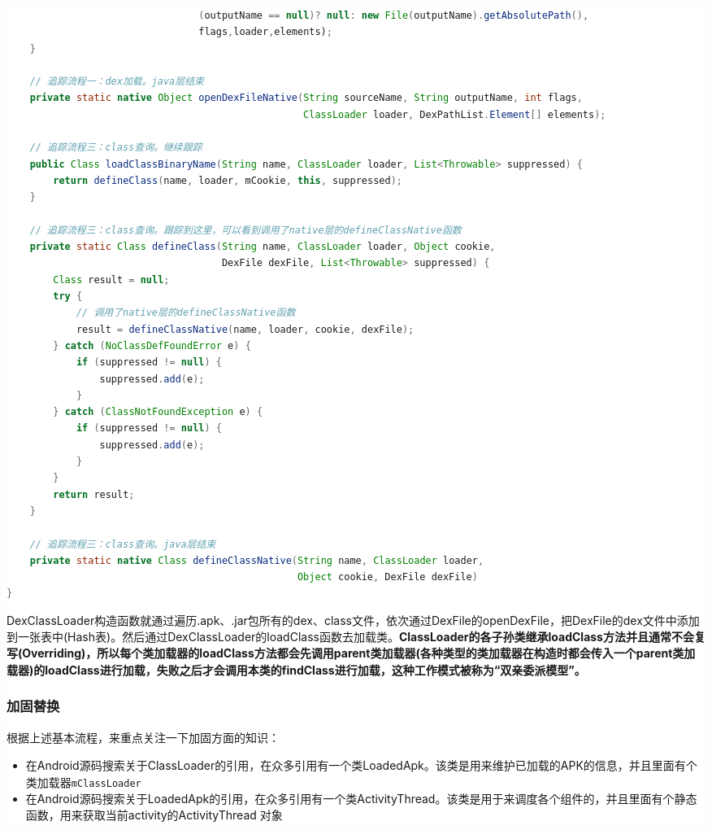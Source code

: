 ```java
                                 (outputName == null)? null: new File(outputName).getAbsolutePath(),
                                 flags,loader,elements);
    }
    
    // 追踪流程一：dex加载。java层结束
    private static native Object openDexFileNative(String sourceName, String outputName, int flags,
                                                   ClassLoader loader, DexPathList.Element[] elements);
    
    // 追踪流程三：class查询。继续跟踪
    public Class loadClassBinaryName(String name, ClassLoader loader, List<Throwable> suppressed) {
        return defineClass(name, loader, mCookie, this, suppressed);
    }
    
    // 追踪流程三：class查询。跟踪到这里，可以看到调用了native层的defineClassNative函数
    private static Class defineClass(String name, ClassLoader loader, Object cookie, 
                                     DexFile dexFile, List<Throwable> suppressed) {
        Class result = null;
        try {
            // 调用了native层的defineClassNative函数
            result = defineClassNative(name, loader, cookie, dexFile);
        } catch (NoClassDefFoundError e) {
            if (suppressed != null) {
                suppressed.add(e);
            }
        } catch (ClassNotFoundException e) {
            if (suppressed != null) {
                suppressed.add(e);
            }
        }
        return result;
    }
    
    // 追踪流程三：class查询。java层结束
    private static native Class defineClassNative(String name, ClassLoader loader, 
                                                  Object cookie, DexFile dexFile)
}
```

DexClassLoader构造函数就通过遍历.apk、.jar包所有的dex、class文件，依次通过DexFile的openDexFile，把DexFile的dex文件中添加到一张表中(Hash表)。然后通过DexClassLoader的loadClass函数去加载类。**ClassLoader的各子孙类继承loadClass方法并且通常不会复写(Overriding)，所以每个类加载器的loadClass方法都会先调用parent类加载器(各种类型的类加载器在构造时都会传入一个parent类加载器)的loadClass进行加载，失败之后才会调用本类的findClass进行加载，这种工作模式被称为“双亲委派模型”。**



### 加固替换

根据上述基本流程，来重点关注一下加固方面的知识：

+ 在Android源码搜索关于ClassLoader的引用，在众多引用有一个类LoadedApk。该类是用来维护已加载的APK的信息，并且里面有个类加载器`mClassLoader`
+ 在Android源码搜索关于LoadedApk的引用，在众多引用有一个类ActivityThread。该类是用于来调度各个组件的，并且里面有个静态函数，用来获取当前activity的ActivityThread 对象
